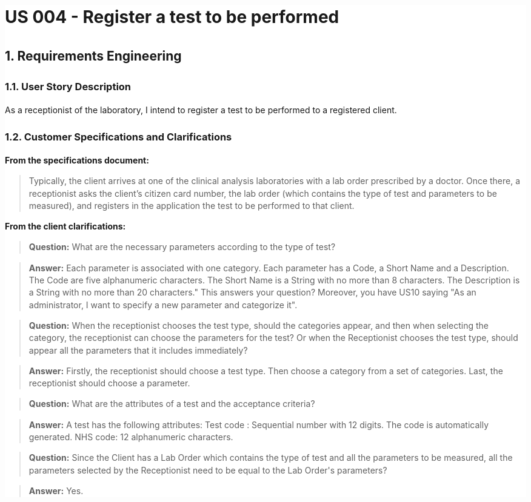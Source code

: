 # US 004 - Register a test to be performed

## 1. Requirements Engineering


### 1.1. User Story Description


As a receptionist of the laboratory, I intend to register a test to be performed to a
registered client.



### 1.2. Customer Specifications and Clarifications


**From the specifications document:**

>Typically, the client arrives at one of the clinical analysis laboratories with a lab order prescribed by
a doctor. Once there, a receptionist asks the client’s citizen card number, the lab order (which
contains the type of test and parameters to be measured), and registers in the application the test to
be performed to that client.



**From the client clarifications:**

> **Question:** What are the necessary parameters according to the type of test?

> **Answer:** Each parameter is associated with one category. Each parameter has a Code, a Short Name and a Description. The Code are five alphanumeric characters. The Short Name is a String with no more than 8 characters. The Description is a String with no more than 20 characters."
This answers your question? Moreover, you have US10 saying "As an administrator, I want to specify a new parameter and categorize it".


> **Question:** When the receptionist chooses the test type, should the categories appear, and then when selecting the category, the receptionist can choose the parameters for the test? Or when the Receptionist chooses the test type, should appear all the parameters that it includes immediately?

> **Answer:** Firstly, the receptionist should choose a test type. Then choose a category from a set of categories. Last, the receptionist should choose a parameter.


> **Question:** What are the attributes of a test and the acceptance criteria?

> **Answer:** A test has the following attributes:
Test code : Sequential number with 12 digits. The code is automatically generated.
NHS code: 12 alphanumeric characters.


> **Question:** Since the Client has a Lab Order which contains the type of test and all the parameters to be measured, all the parameters selected by the Receptionist need to be equal to the Lab Order's parameters?

> **Answer:** Yes.
